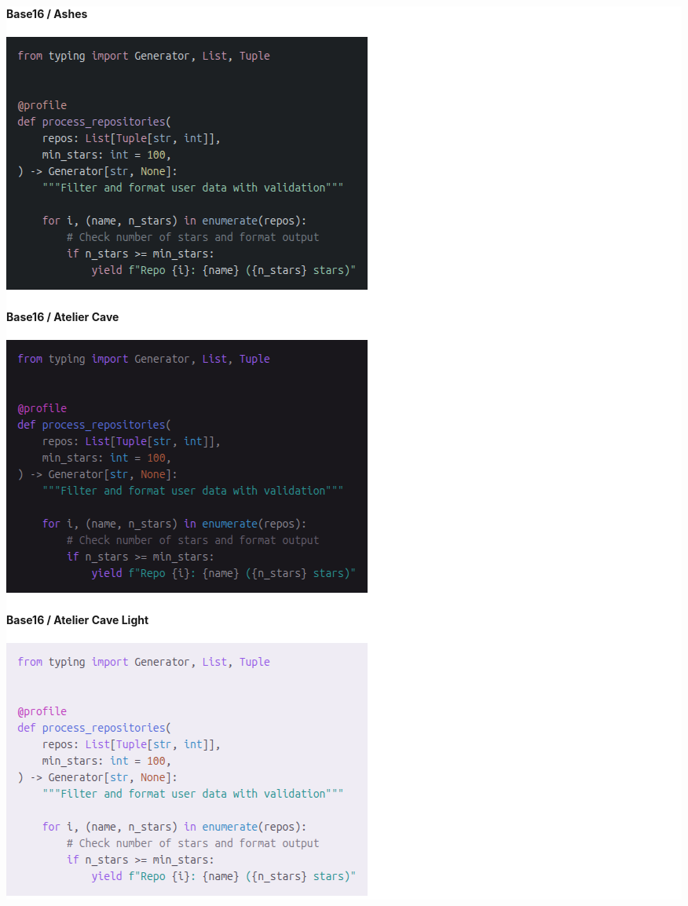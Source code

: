 #### Base16 / Ashes
![base16/ashes](screenshots/base16_ashes.png)

#### Base16 / Atelier Cave
![base16/atelier-cave](screenshots/base16_atelier-cave.png)

#### Base16 / Atelier Cave Light
![base16/atelier-cave-light](screenshots/base16_atelier-cave-light.png)
